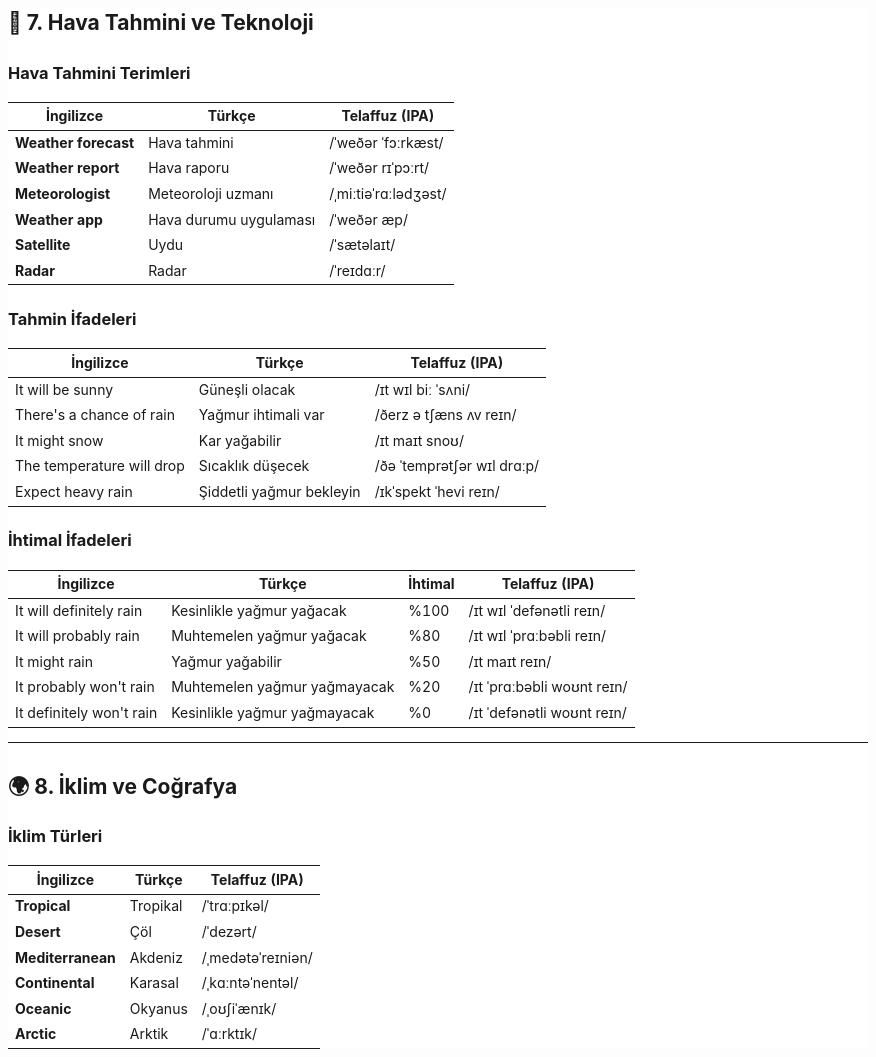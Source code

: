 
## 📱 **7. Hava Tahmini ve Teknoloji**

### **Hava Tahmini Terimleri**
| İngilizce | Türkçe | Telaffuz (IPA) |
|-----------|---------|----------------|
| **Weather forecast** | Hava tahmini | /ˈweðər ˈfɔːrkæst/ |
| **Weather report** | Hava raporu | /ˈweðər rɪˈpɔːrt/ |
| **Meteorologist** | Meteoroloji uzmanı | /ˌmiːtiəˈrɑːlədʒəst/ |
| **Weather app** | Hava durumu uygulaması | /ˈweðər æp/ |
| **Satellite** | Uydu | /ˈsætəlaɪt/ |
| **Radar** | Radar | /ˈreɪdɑːr/ |

### **Tahmin İfadeleri**
| İngilizce | Türkçe | Telaffuz (IPA) |
|-----------|---------|----------------|
| It will be sunny | Güneşli olacak | /ɪt wɪl biː ˈsʌni/ |
| There's a chance of rain | Yağmur ihtimali var | /ðerz ə tʃæns ʌv reɪn/ |
| It might snow | Kar yağabilir | /ɪt maɪt snoʊ/ |
| The temperature will drop | Sıcaklık düşecek | /ðə ˈtemprətʃər wɪl drɑːp/ |
| Expect heavy rain | Şiddetli yağmur bekleyin | /ɪkˈspekt ˈhevi reɪn/ |

### **İhtimal İfadeleri**
| İngilizce | Türkçe | İhtimal | Telaffuz (IPA) |
|-----------|---------|---------|----------------|
| It will definitely rain | Kesinlikle yağmur yağacak | %100 | /ɪt wɪl ˈdefənətli reɪn/ |
| It will probably rain | Muhtemelen yağmur yağacak | %80 | /ɪt wɪl ˈprɑːbəbli reɪn/ |
| It might rain | Yağmur yağabilir | %50 | /ɪt maɪt reɪn/ |
| It probably won't rain | Muhtemelen yağmur yağmayacak | %20 | /ɪt ˈprɑːbəbli woʊnt reɪn/ |
| It definitely won't rain | Kesinlikle yağmur yağmayacak | %0 | /ɪt ˈdefənətli woʊnt reɪn/ |

---

## 🌍 **8. İklim ve Coğrafya**

### **İklim Türleri**
| İngilizce | Türkçe | Telaffuz (IPA) |
|-----------|---------|----------------|
| **Tropical** | Tropikal | /ˈtrɑːpɪkəl/ |
| **Desert** | Çöl | /ˈdezərt/ |
| **Mediterranean** | Akdeniz | /ˌmedətəˈreɪniən/ |
| **Continental** | Karasal | /ˌkɑːntəˈnentəl/ |
| **Oceanic** | Okyanus | /ˌoʊʃiˈænɪk/ |
| **Arctic** | Arktik | /ˈɑːrktɪk/ |
